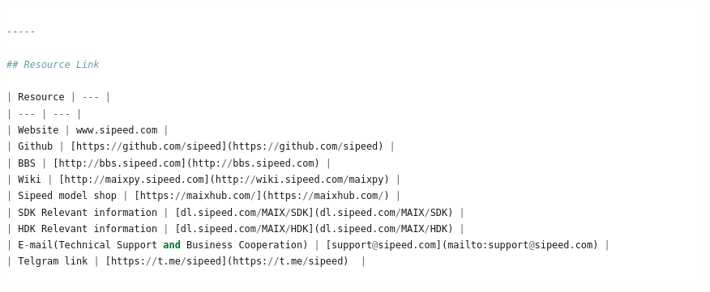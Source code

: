   ```python

-----

## Resource Link

| Resource | --- |
| --- | --- |
| Website | www.sipeed.com |
| Github | [https://github.com/sipeed](https://github.com/sipeed) |
| BBS | [http://bbs.sipeed.com](http://bbs.sipeed.com) |
| Wiki | [http://maixpy.sipeed.com](http://wiki.sipeed.com/maixpy) |
| Sipeed model shop | [https://maixhub.com/](https://maixhub.com/) |
| SDK Relevant information | [dl.sipeed.com/MAIX/SDK](dl.sipeed.com/MAIX/SDK) |
| HDK Relevant information | [dl.sipeed.com/MAIX/HDK](dl.sipeed.com/MAIX/HDK) |
| E-mail(Technical Support and Business Cooperation) | [support@sipeed.com](mailto:support@sipeed.com) |
| Telgram link | [https://t.me/sipeed](https://t.me/sipeed)  |


